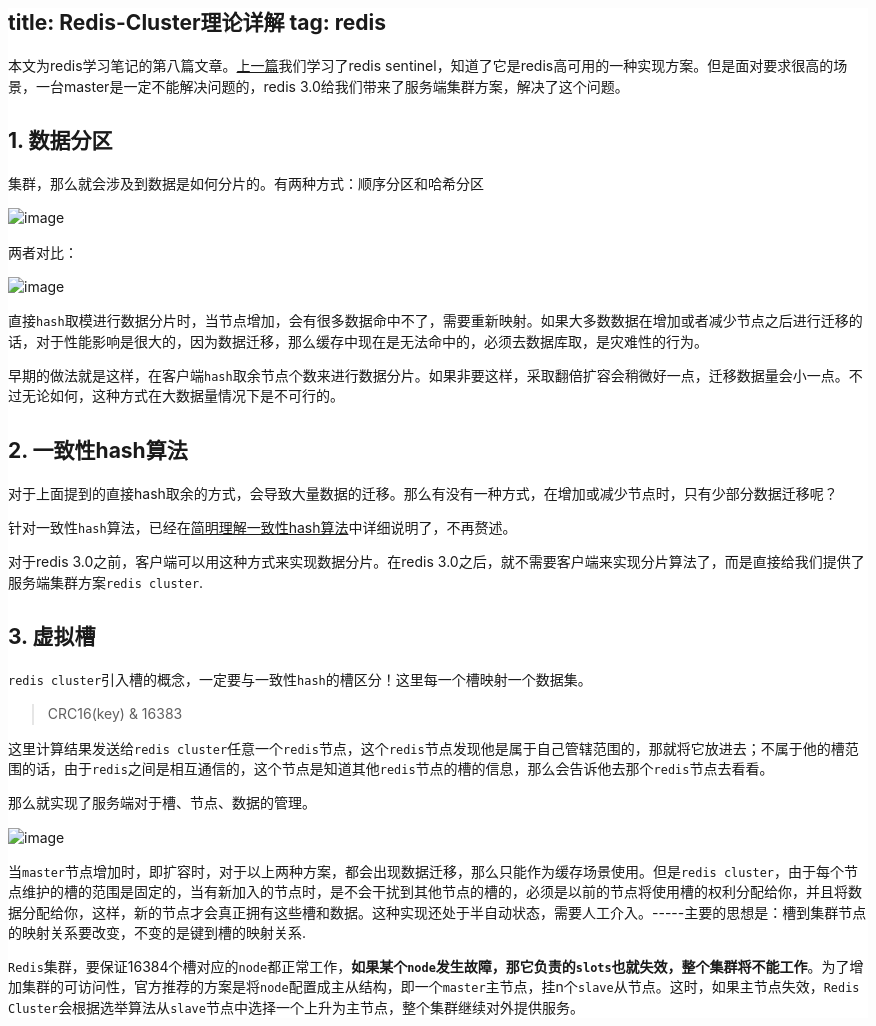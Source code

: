 title: Redis-Cluster理论详解
tag: redis
---
本文为redis学习笔记的第八篇文章。[上一篇](http://fourcolor.oursnail.cn/2019/02/01/redis/Redis-Sentinel%E5%AE%9E%E7%8E%B0%E9%AB%98%E5%8F%AF%E7%94%A8%E8%AF%BB%E5%86%99%E5%88%86%E7%A6%BB/)我们学习了redis sentinel，知道了它是redis高可用的一种实现方案。但是面对要求很高的场景，一台master是一定不能解决问题的，redis 3.0给我们带来了服务端集群方案，解决了这个问题。



## 1. 数据分区

集群，那么就会涉及到数据是如何分片的。有两种方式：顺序分区和哈希分区

![image](http://bloghello.oursnail.cn/18-5-11/75952046.jpg)

两者对比：

![image](http://bloghello.oursnail.cn/18-5-11/86878706.jpg)

直接`hash`取模进行数据分片时，当节点增加，会有很多数据命中不了，需要重新映射。如果大多数数据在增加或者减少节点之后进行迁移的话，对于性能影响是很大的，因为数据迁移，那么缓存中现在是无法命中的，必须去数据库取，是灾难性的行为。

早期的做法就是这样，在客户端`hash`取余节点个数来进行数据分片。如果非要这样，采取翻倍扩容会稍微好一点，迁移数据量会小一点。不过无论如何，这种方式在大数据量情况下是不可行的。

## 2. 一致性hash算法

对于上面提到的直接hash取余的方式，会导致大量数据的迁移。那么有没有一种方式，在增加或减少节点时，只有少部分数据迁移呢？


针对一致性`hash`算法，已经在[简明理解一致性hash算法](http://fourcolor.oursnail.cn/2019/02/01/miscellany/15%E7%AE%80%E6%98%8E%E7%90%86%E8%A7%A3%E4%B8%80%E8%87%B4%E6%80%A7hash%E7%AE%97%E6%B3%95/)中详细说明了，不再赘述。



对于redis 3.0之前，客户端可以用这种方式来实现数据分片。在redis 3.0之后，就不需要客户端来实现分片算法了，而是直接给我们提供了服务端集群方案`redis cluster`.


## 3. 虚拟槽

`redis cluster`引入槽的概念，一定要与一致性`hash`的槽区分！这里每一个槽映射一个数据集。

> CRC16(key) & 16383

这里计算结果发送给`redis cluster`任意一个`redis`节点，这个`redis`节点发现他是属于自己管辖范围的，那就将它放进去；不属于他的槽范围的话，由于`redis`之间是相互通信的，这个节点是知道其他`redis`节点的槽的信息，那么会告诉他去那个`redis`节点去看看。

那么就实现了服务端对于槽、节点、数据的管理。

![image](http://bloghello.oursnail.cn/18-5-11/92222837.jpg)

 当`master`节点增加时，即扩容时，对于以上两种方案，都会出现数据迁移，那么只能作为缓存场景使用。但是`redis cluster`，由于每个节点维护的槽的范围是固定的，当有新加入的节点时，是不会干扰到其他节点的槽的，必须是以前的节点将使用槽的权利分配给你，并且将数据分配给你，这样，新的节点才会真正拥有这些槽和数据。这种实现还处于半自动状态，需要人工介入。-----主要的思想是：槽到集群节点的映射关系要改变，不变的是键到槽的映射关系.
 

`Redis`集群，要保证16384个槽对应的`node`都正常工作，**如果某个`node`发生故障，那它负责的`slots`也就失效，整个集群将不能工作**。为了增加集群的可访问性，官方推荐的方案是将`node`配置成主从结构，即一个`master`主节点，挂n个`slave`从节点。这时，如果主节点失效，`Redis Cluster`会根据选举算法从`slave`节点中选择一个上升为主节点，整个集群继续对外提供服务。
